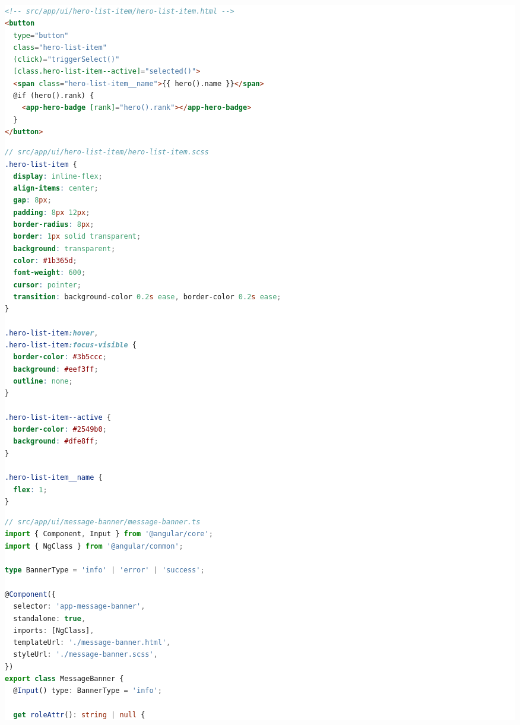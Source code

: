 ```html
<!-- src/app/ui/hero-list-item/hero-list-item.html -->
<button
  type="button"
  class="hero-list-item"
  (click)="triggerSelect()"
  [class.hero-list-item--active]="selected()">
  <span class="hero-list-item__name">{{ hero().name }}</span>
  @if (hero().rank) {
    <app-hero-badge [rank]="hero().rank"></app-hero-badge>
  }
</button>
```

```scss
// src/app/ui/hero-list-item/hero-list-item.scss
.hero-list-item {
  display: inline-flex;
  align-items: center;
  gap: 8px;
  padding: 8px 12px;
  border-radius: 8px;
  border: 1px solid transparent;
  background: transparent;
  color: #1b365d;
  font-weight: 600;
  cursor: pointer;
  transition: background-color 0.2s ease, border-color 0.2s ease;
}

.hero-list-item:hover,
.hero-list-item:focus-visible {
  border-color: #3b5ccc;
  background: #eef3ff;
  outline: none;
}

.hero-list-item--active {
  border-color: #2549b0;
  background: #dfe8ff;
}

.hero-list-item__name {
  flex: 1;
}
```

```ts
// src/app/ui/message-banner/message-banner.ts
import { Component, Input } from '@angular/core';
import { NgClass } from '@angular/common';

type BannerType = 'info' | 'error' | 'success';

@Component({
  selector: 'app-message-banner',
  standalone: true,
  imports: [NgClass],
  templateUrl: './message-banner.html',
  styleUrl: './message-banner.scss',
})
export class MessageBanner {
  @Input() type: BannerType = 'info';

  get roleAttr(): string | null {
```